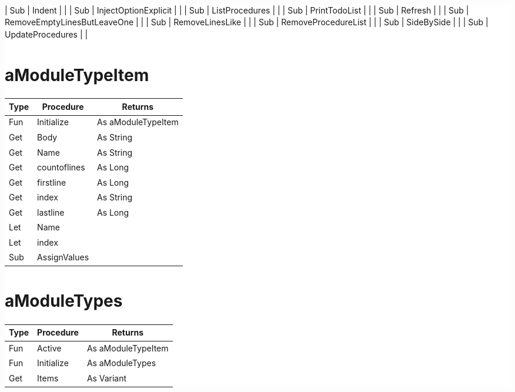 | Sub  | Indent                      |                |
| Sub  | InjectOptionExplicit        |                |
| Sub  | ListProcedures              |                |
| Sub  | PrintTodoList               |                |
| Sub  | Refresh                     |                |
| Sub  | RemoveEmptyLinesButLeaveOne |                |
| Sub  | RemoveLinesLike             |                |
| Sub  | RemoveProcedureList         |                |
| Sub  | SideBySide                  |                |
| Sub  | UpdateProcedures            |                |

# aModuleTypeItem

| Type | Procedure    | Returns             |
| ---- | ------------ | ------------------  |
| Fun  | Initialize   | As aModuleTypeItem  |
| Get  | Body         | As String           |
| Get  | Name         | As String           |
| Get  | countoflines | As Long             |
| Get  | firstline    | As Long             |
| Get  | index        | As String           |
| Get  | lastline     | As Long             |
| Let  | Name         |                     |
| Let  | index        |                     |
| Sub  | AssignValues |                     |

# aModuleTypes

| Type | Procedure  | Returns             |
| ---- | ---------- | ------------------  |
| Fun  | Active     | As aModuleTypeItem  |
| Fun  | Initialize | As aModuleTypes     |
| Get  | Items      | As Variant          |
